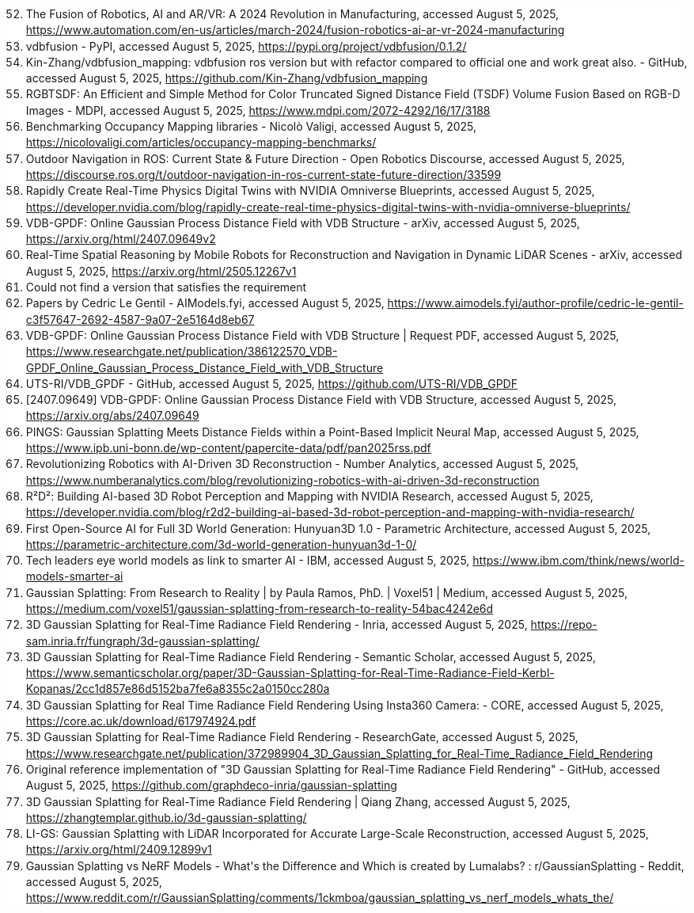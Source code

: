 52. The Fusion of Robotics, AI and AR/VR: A 2024 Revolution in Manufacturing, accessed August 5, 2025, https://www.automation.com/en-us/articles/march-2024/fusion-robotics-ai-ar-vr-2024-manufacturing
53. vdbfusion - PyPI, accessed August 5, 2025, https://pypi.org/project/vdbfusion/0.1.2/
54. Kin-Zhang/vdbfusion_mapping: vdbfusion ros version but with refactor compared to official one and work great also. - GitHub, accessed August 5, 2025, https://github.com/Kin-Zhang/vdbfusion_mapping
55. RGBTSDF: An Efficient and Simple Method for Color Truncated Signed Distance Field (TSDF) Volume Fusion Based on RGB-D Images - MDPI, accessed August 5, 2025, https://www.mdpi.com/2072-4292/16/17/3188
56. Benchmarking Occupancy Mapping libraries - Nicolò Valigi, accessed August 5, 2025, https://nicolovaligi.com/articles/occupancy-mapping-benchmarks/
57. Outdoor Navigation in ROS: Current State & Future Direction - Open Robotics Discourse, accessed August 5, 2025, https://discourse.ros.org/t/outdoor-navigation-in-ros-current-state-future-direction/33599
58. Rapidly Create Real-Time Physics Digital Twins with NVIDIA Omniverse Blueprints, accessed August 5, 2025, https://developer.nvidia.com/blog/rapidly-create-real-time-physics-digital-twins-with-nvidia-omniverse-blueprints/
59. VDB-GPDF: Online Gaussian Process Distance Field with VDB Structure - arXiv, accessed August 5, 2025, https://arxiv.org/html/2407.09649v2
60. Real-Time Spatial Reasoning by Mobile Robots for Reconstruction and Navigation in Dynamic LiDAR Scenes - arXiv, accessed August 5, 2025, https://arxiv.org/html/2505.12267v1
61. Could not find a version that satisfies the requirement
62. Papers by Cedric Le Gentil - AIModels.fyi, accessed August 5, 2025, https://www.aimodels.fyi/author-profile/cedric-le-gentil-c3f57647-2692-4587-9a07-2e5164d8eb67
63. VDB-GPDF: Online Gaussian Process Distance Field with VDB Structure | Request PDF, accessed August 5, 2025, https://www.researchgate.net/publication/386122570_VDB-GPDF_Online_Gaussian_Process_Distance_Field_with_VDB_Structure
64. UTS-RI/VDB_GPDF - GitHub, accessed August 5, 2025, https://github.com/UTS-RI/VDB_GPDF
65. [2407.09649] VDB-GPDF: Online Gaussian Process Distance Field with VDB Structure, accessed August 5, 2025, https://arxiv.org/abs/2407.09649
66. PINGS: Gaussian Splatting Meets Distance Fields within a Point-Based Implicit Neural Map, accessed August 5, 2025, https://www.ipb.uni-bonn.de/wp-content/papercite-data/pdf/pan2025rss.pdf
67. Revolutionizing Robotics with AI-Driven 3D Reconstruction - Number Analytics, accessed August 5, 2025, https://www.numberanalytics.com/blog/revolutionizing-robotics-with-ai-driven-3d-reconstruction
68. R²D²: Building AI-based 3D Robot Perception and Mapping with NVIDIA Research, accessed August 5, 2025, https://developer.nvidia.com/blog/r2d2-building-ai-based-3d-robot-perception-and-mapping-with-nvidia-research/
69. First Open-Source AI for Full 3D World Generation: Hunyuan3D 1.0 - Parametric Architecture, accessed August 5, 2025, https://parametric-architecture.com/3d-world-generation-hunyuan3d-1-0/
70. Tech leaders eye world models as link to smarter AI - IBM, accessed August 5, 2025, https://www.ibm.com/think/news/world-models-smarter-ai
71. Gaussian Splatting: From Research to Reality | by Paula Ramos, PhD. | Voxel51 | Medium, accessed August 5, 2025, https://medium.com/voxel51/gaussian-splatting-from-research-to-reality-54bac4242e6d
72. 3D Gaussian Splatting for Real-Time Radiance Field Rendering - Inria, accessed August 5, 2025, https://repo-sam.inria.fr/fungraph/3d-gaussian-splatting/
73. 3D Gaussian Splatting for Real-Time Radiance Field Rendering - Semantic Scholar, accessed August 5, 2025, https://www.semanticscholar.org/paper/3D-Gaussian-Splatting-for-Real-Time-Radiance-Field-Kerbl-Kopanas/2cc1d857e86d5152ba7fe6a8355c2a0150cc280a
74. 3D Gaussian Splatting for Real Time Radiance Field Rendering Using Insta360 Camera: - CORE, accessed August 5, 2025, https://core.ac.uk/download/617974924.pdf
75. 3D Gaussian Splatting for Real-Time Radiance Field Rendering - ResearchGate, accessed August 5, 2025, https://www.researchgate.net/publication/372989904_3D_Gaussian_Splatting_for_Real-Time_Radiance_Field_Rendering
76. Original reference implementation of "3D Gaussian Splatting for Real-Time Radiance Field Rendering" - GitHub, accessed August 5, 2025, https://github.com/graphdeco-inria/gaussian-splatting
77. 3D Gaussian Splatting for Real-Time Radiance Field Rendering | Qiang Zhang, accessed August 5, 2025, https://zhangtemplar.github.io/3d-gaussian-splatting/
78. LI-GS: Gaussian Splatting with LiDAR Incorporated for Accurate Large-Scale Reconstruction, accessed August 5, 2025, https://arxiv.org/html/2409.12899v1
79. Gaussian Splatting vs NeRF Models - What's the Difference and Which is created by Lumalabs? : r/GaussianSplatting - Reddit, accessed August 5, 2025, https://www.reddit.com/r/GaussianSplatting/comments/1ckmboa/gaussian_splatting_vs_nerf_models_whats_the/